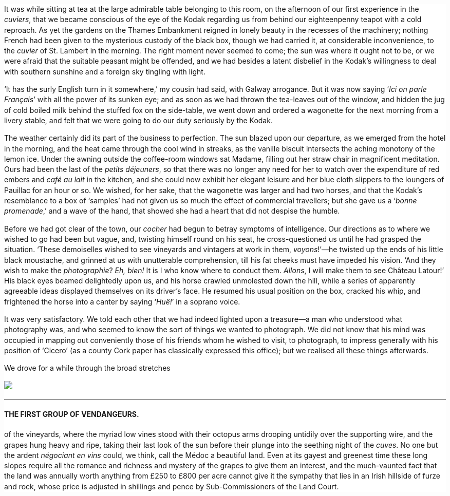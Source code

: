 It was while sitting at tea at the large admirable table belonging to this room, on the afternoon of our first experience in the _cuviers_, that we became conscious of the eye of the Kodak regarding us from behind our eighteenpenny teapot with a cold reproach. As yet the gardens on the Thames Embankment reigned in lonely beauty in the recesses of the machinery; nothing French had been given to the mysterious custody of the black box, though we had carried it, at considerable inconvenience, to the _cuvier_ of St. Lambert in the morning. The right moment never seemed to come; the sun was where it ought not to be, or we were afraid that the suitable peasant might be offended, and we had besides a latent disbelief in the Kodak’s willingness to deal with southern sunshine and a foreign sky tingling with light.

‘It has the surly English turn in it somewhere,’ my cousin had said, with Galway arrogance. But it was now saying ‘_Ici on parle Français_’ with all the power of its sunken eye; and as soon as we had thrown the tea-leaves out of the window, and hidden the jug of cold boiled milk behind the stuffed fox on the side-table, we went down and ordered a wagonette for the next morning from a livery stable, and felt that we were going to do our duty seriously by the Kodak.

The weather certainly did its part of the business to perfection. The sun blazed upon our departure, as we emerged from the hotel in the morning, and the heat came through the cool wind in streaks, as the vanille biscuit intersects the aching monotony of the lemon ice. Under the awning outside the coffee-room windows sat Madame, filling out her straw chair in magnificent meditation. Ours had been the last of the _petits déjeuners_, so that there was no longer any need for her to watch over the expenditure of red embers and _café au lait_ in the kitchen, and she could now exhibit her elegant leisure and her blue cloth slippers to the loungers of Pauillac for an hour or so. We wished, for her sake, that the wagonette was larger and had two horses, and that the Kodak’s resemblance to a box of ‘samples’ had not given us so much the effect of commercial travellers; but she gave us a ‘_bonne promenade_,’ and a wave of the hand, that showed she had a heart that did not despise the humble.

Before we had got clear of the town, our _cocher_ had begun to betray symptoms of intelligence. Our directions as to where we wished to go had been but vague, and, twisting himself round on his seat, he cross-questioned us until he had grasped the situation. ‘These demoiselles wished to see vineyards and vintagers at work in them, _voyons_!’—he twisted up the ends of his little black moustache, and grinned at us with unutterable comprehension, till his fat cheeks must have impeded his vision. ‘And they wish to make the _photographie_? _Eh, bien!_ It is I who know where to conduct them. _Allons_, I will make them to see Château Latour!’ His black eyes beamed delightedly upon us, and his horse crawled unmolested down the hill, while a series of apparently agreeable ideas displayed themselves on its driver’s face. He resumed his usual position on the box, cracked his whip, and frightened the horse into a canter by saying ‘_Huë!_’ in a soprano voice.

It was very satisfactory. We told each other that we had indeed lighted upon a treasure—a man who understood what photography was, and who seemed to know the sort of things we wanted to photograph. We did not know that his mind was occupied in mapping out conveniently those of his friends whom he wished to visit, to photograph, to impress generally with his position of ‘Cicero’ (as a county Cork paper has classically expressed this office); but we realised all these things afterwards.

We drove for a while through the broad stretches

![](images/ill_pg_090_sml.jpg) 

---

#### THE FIRST GROUP OF VENDANGEURS.

of the vineyards, where the myriad low vines stood with their octopus arms drooping untidily over the supporting wire, and the grapes hung heavy and ripe, taking their last look of the sun before their plunge into the seething night of the _cuves_. No one but the ardent _négociant en vins_ could, we think, call the Médoc a beautiful land. Even at its gayest and greenest time these long slopes require all the romance and richness and mystery of the grapes to give them an interest, and the much-vaunted fact that the land was annually worth anything from £250 to £800 per acre cannot give it the sympathy that lies in an Irish hillside of furze and rock, whose price is adjusted in shillings and pence by Sub-Commissioners of the Land Court.
